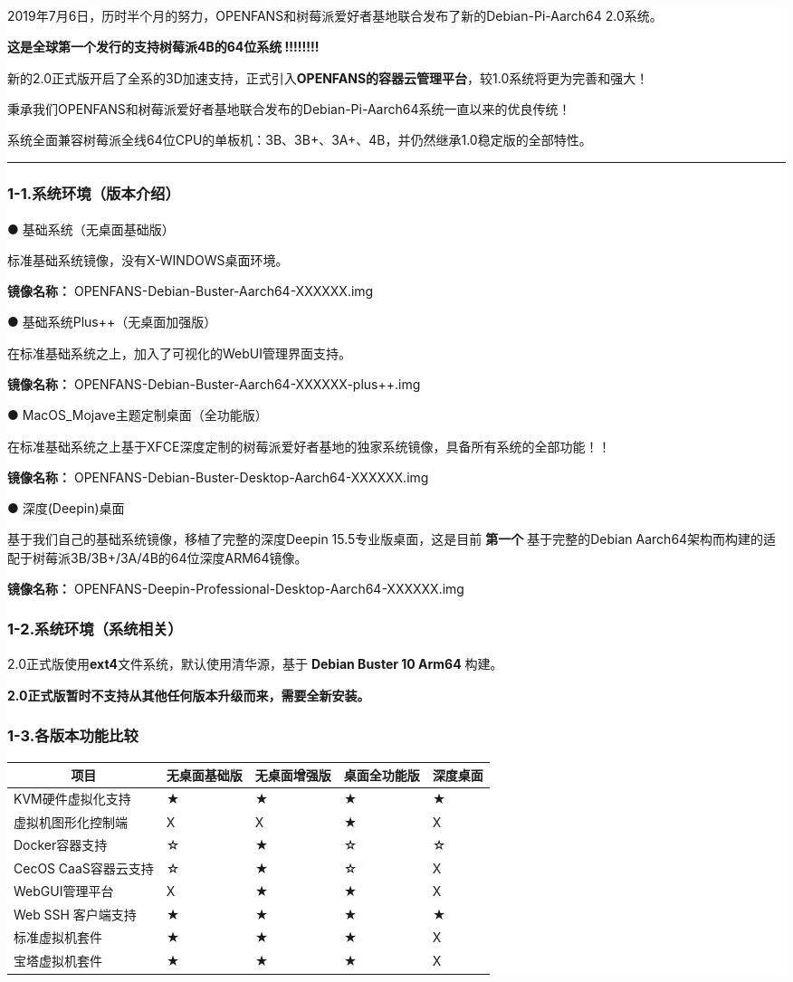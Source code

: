 2019年7月6日，历时半个月的努力，OPENFANS和树莓派爱好者基地联合发布了新的Debian-Pi-Aarch64 2.0系统。

**这是全球第一个发行的支持树莓派4B的64位系统 !!!!!!!!**

新的2.0正式版开启了全系的3D加速支持，正式引入**OPENFANS的容器云管理平台**，较1.0系统将更为完善和强大！

秉承我们OPENFANS和树莓派爱好者基地联合发布的Debian-Pi-Aarch64系统一直以来的优良传统！

系统全面兼容树莓派全线64位CPU的单板机：3B、3B+、3A+、4B，并仍然继承1.0稳定版的全部特性。

----

### 1-1.系统环境（版本介绍）

● 基础系统（无桌面基础版）

标准基础系统镜像，没有X-WINDOWS桌面环境。

**镜像名称：** OPENFANS-Debian-Buster-Aarch64-XXXXXX.img

● 基础系统Plus++（无桌面加强版）

在标准基础系统之上，加入了可视化的WebUI管理界面支持。

**镜像名称：** OPENFANS-Debian-Buster-Aarch64-XXXXXX-plus++.img

● MacOS_Mojave主题定制桌面（全功能版）

在标准基础系统之上基于XFCE深度定制的树莓派爱好者基地的独家系统镜像，具备所有系统的全部功能！！

**镜像名称：** OPENFANS-Debian-Buster-Desktop-Aarch64-XXXXXX.img

● 深度(Deepin)桌面

基于我们自己的基础系统镜像，移植了完整的深度Deepin 15.5专业版桌面，这是目前 **第一个** 基于完整的Debian Aarch64架构而构建的适配于树莓派3B/3B+/3A/4B的64位深度ARM64镜像。

**镜像名称：** OPENFANS-Deepin-Professional-Desktop-Aarch64-XXXXXX.img

### 1-2.系统环境（系统相关）

2.0正式版使用**ext4**文件系统，默认使用清华源，基于 **Debian Buster 10 Arm64** 构建。

**2.0正式版暂时不支持从其他任何版本升级而来，需要全新安装。**

### 1-3.各版本功能比较

|项目|无桌面基础版|无桌面增强版|桌面全功能版|深度桌面|
|---|---|---|---|---|
|KVM硬件虚拟化支持|★|★|★|★|
|虚拟机图形化控制端|X|X|★|X|
|Docker容器支持|☆|★|☆|☆|
|CecOS CaaS容器云支持|☆|★|☆|X|
|WebGUI管理平台|X|★|★|X|
|Web SSH 客户端支持|★|★|★|★|
|标准虚拟机套件|★|★|★|X|
|宝塔虚拟机套件|★|★|★|X|

